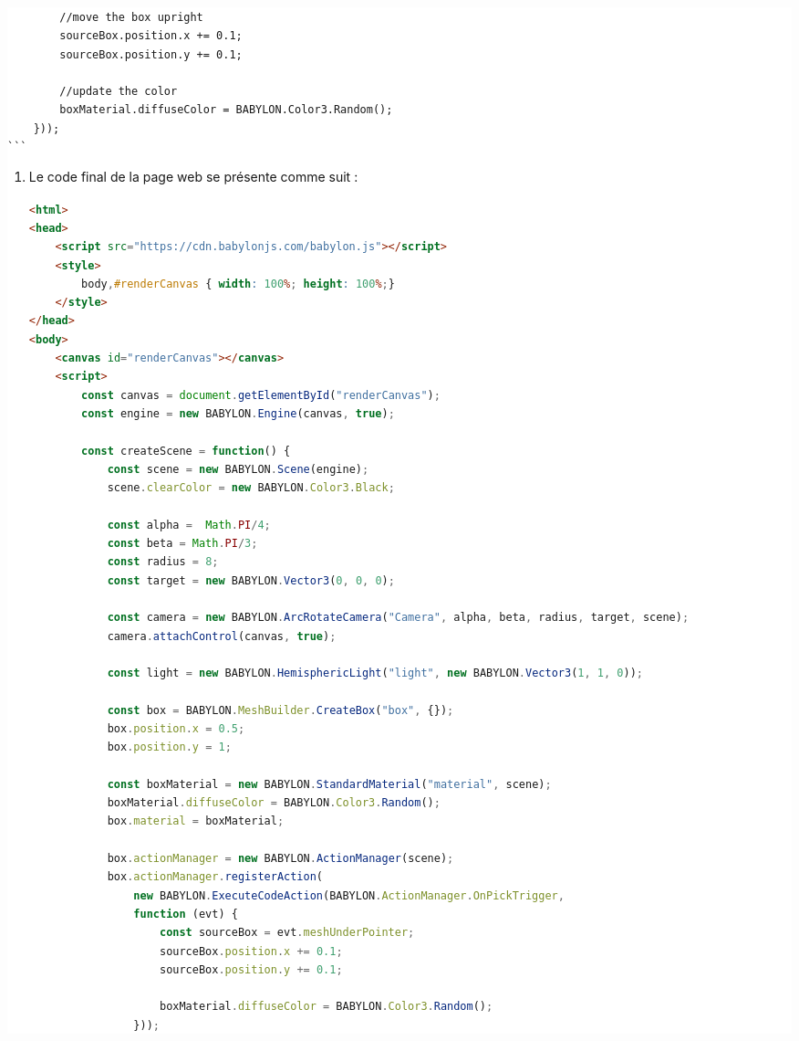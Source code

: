             //move the box upright
            sourceBox.position.x += 0.1;
            sourceBox.position.y += 0.1;

            //update the color
            boxMaterial.diffuseColor = BABYLON.Color3.Random();
        }));
    ```

1. Le code final de la page web se présente comme suit :

    ```html
    <html>
    <head>
        <script src="https://cdn.babylonjs.com/babylon.js"></script>
        <style>
            body,#renderCanvas { width: 100%; height: 100%;}
        </style>
    </head>
    <body>
        <canvas id="renderCanvas"></canvas>
        <script>
            const canvas = document.getElementById("renderCanvas");
            const engine = new BABYLON.Engine(canvas, true);
            
            const createScene = function() {
                const scene = new BABYLON.Scene(engine);
                scene.clearColor = new BABYLON.Color3.Black;
                
                const alpha =  Math.PI/4;
                const beta = Math.PI/3;
                const radius = 8;
                const target = new BABYLON.Vector3(0, 0, 0);
                
                const camera = new BABYLON.ArcRotateCamera("Camera", alpha, beta, radius, target, scene);
                camera.attachControl(canvas, true);
                
                const light = new BABYLON.HemisphericLight("light", new BABYLON.Vector3(1, 1, 0));
                
                const box = BABYLON.MeshBuilder.CreateBox("box", {});
                box.position.x = 0.5;
                box.position.y = 1;

                const boxMaterial = new BABYLON.StandardMaterial("material", scene);
                boxMaterial.diffuseColor = BABYLON.Color3.Random();
                box.material = boxMaterial;
 
                box.actionManager = new BABYLON.ActionManager(scene);
                box.actionManager.registerAction(
                    new BABYLON.ExecuteCodeAction(BABYLON.ActionManager.OnPickTrigger, 
                    function (evt) {
                        const sourceBox = evt.meshUnderPointer;
                        sourceBox.position.x += 0.1;
                        sourceBox.position.y += 0.1;

                        boxMaterial.diffuseColor = BABYLON.Color3.Random();
                    }));
